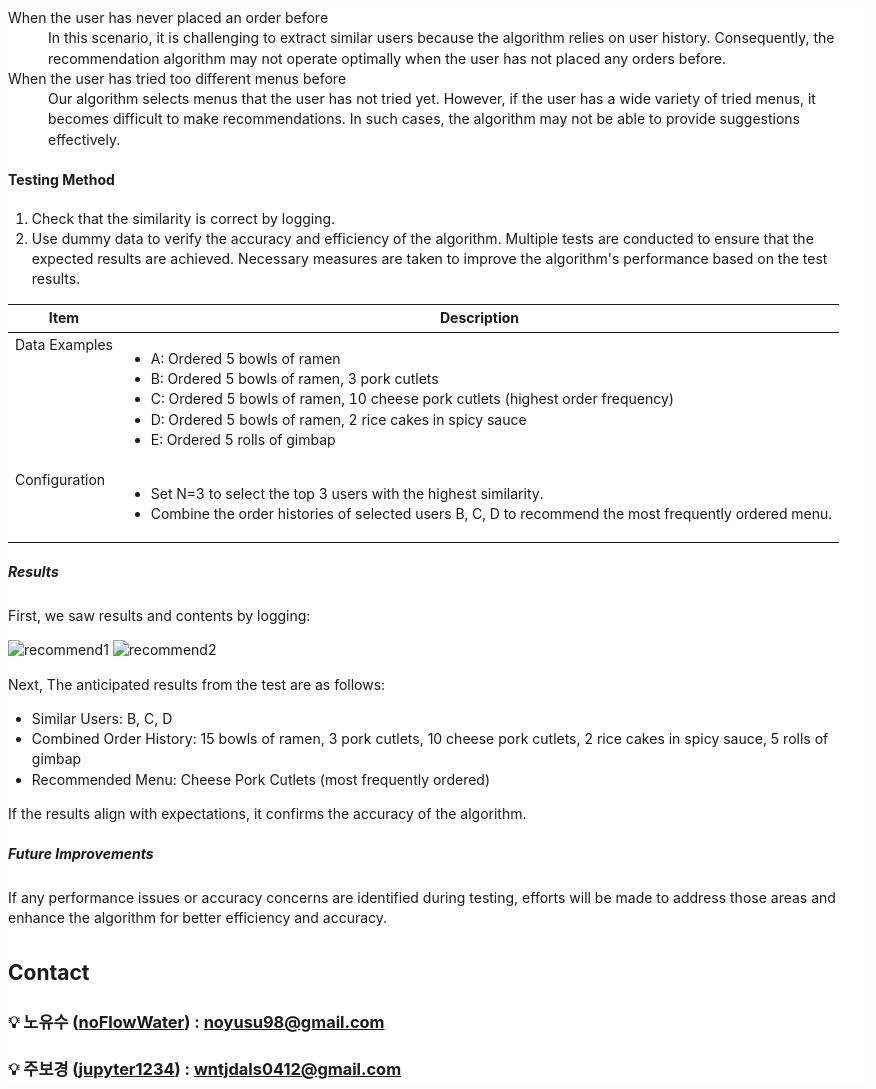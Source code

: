 <dl>
<dt>When the user has never placed an order before</dt>
<dd>In this scenario, it is challenging to extract similar users because the algorithm relies on user history. Consequently, the recommendation algorithm may not operate optimally when the user has not placed any orders before.</dd>
<dt>When the user has tried too different menus before</dt>
<dd>Our algorithm selects menus that the user has not tried yet. However, if the user has a wide variety of tried menus, it becomes difficult to make recommendations. In such cases, the algorithm may not be able to provide suggestions effectively.
</dd>
</dl>

#### Testing Method

1. Check that the similarity is correct by logging.
2. Use dummy data to verify the accuracy and efficiency of the algorithm. Multiple tests are conducted to ensure that the expected results are achieved. Necessary measures are taken to improve the algorithm's performance based on the test results.

| Item | Description |
|------|-------------|
| Data Examples | <ul><li>A: Ordered 5 bowls of ramen</li><li>B: Ordered 5 bowls of ramen, 3 pork cutlets</li><li>C: Ordered 5 bowls of ramen, 10 cheese pork cutlets (highest order frequency)</li><li>D: Ordered 5 bowls of ramen, 2 rice cakes in spicy sauce</li><li>E: Ordered 5 rolls of gimbap</li></ul>
| Configuration | <ul><li>Set N=3 to select the top 3 users with the highest similarity.</li><li>Combine the order histories of selected users B, C, D to recommend the most frequently ordered menu. </li></ul> |

##### Results

First, we saw results and contents by logging:

![recommend1](/images/samples/solutions/face-recognize-kiosk/recommend1.png)
![recommend2](/images/samples/solutions/face-recognize-kiosk/recommend2.png)

Next, The anticipated results from the test are as follows:

- Similar Users: B, C, D
- Combined Order History: 15 bowls of ramen, 3 pork cutlets, 10 cheese pork cutlets, 2 rice cakes in spicy sauce, 5 rolls of gimbap
- Recommended Menu: Cheese Pork Cutlets (most frequently ordered)

If the results align with expectations, it confirms the accuracy of the algorithm.

##### Future Improvements

If any performance issues or accuracy concerns are identified during testing, efforts will be made to address those areas and enhance the algorithm for better efficiency and accuracy.

## Contact

### 💡 노유수 ([noFlowWater](https://github.com/noFlowWater)) : [noyusu98@gmail.com](mailto:noyusu98@gmail.com)

### 💡 주보경 ([jupyter1234](https://github.com/jupyter1234)) : [wntjdals0412@gmail.com](mailto:wntjdals0412@gmail.com)
